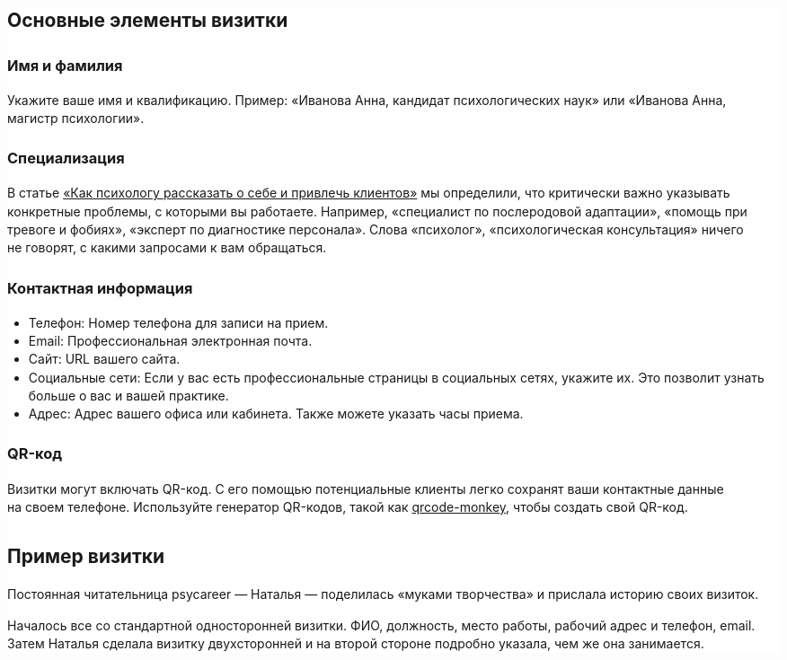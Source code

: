 </figure>


<section class="row-gap--m mb-1">
<h2 class="h2">Основные элементы визитки</h2>

<section class="row-gap--xs">
<h3 class="h3">Имя и фамилия</h3>
<p>
Укажите ваше имя и&nbsp;квалификацию. Пример: &laquo;Иванова Анна, кандидат психологических наук&raquo; или &laquo;Иванова Анна, магистр психологии&raquo;.
</p>
</section>

<section class="row-gap--xs">
<h3 class="h3">Специализация</h3>
<p>
В статье <a class="link" href="/articles/kak-rasskazat-o-sebe-psikhologu/">&laquo;Как психологу рассказать о&nbsp;себе и&nbsp;привлечь клиентов&raquo;</a> мы&nbsp;определили, что критически важно указывать конкретные проблемы, с&nbsp;которыми вы&nbsp;работаете. Например, &laquo;специалист по&nbsp;послеродовой адаптации&raquo;, &laquo;помощь при тревоге и&nbsp;фобиях&raquo;, &laquo;эксперт по&nbsp;диагностике персонала&raquo;. Слова &laquo;психолог&raquo;, &laquo;психологическая консультация&raquo; ничего не&nbsp;говорят, с&nbsp;какими запросами к&nbsp;вам обращаться.
</p>
</section>


<section class="row-gap--xs">
<h3 class="h3">Контактная информация</h3>
<ul class="row-gap--xs list--leftpadding">
<li><span class="bold">Телефон:</span> Номер телефона для записи на&nbsp;прием.</li>
<li><span class="bold">Email:</span> Профессиональная электронная почта.</li>
<li><span class="bold">Сайт:</span> URL вашего сайта.</li>
<li><span class="bold">Социальные сети:</span> Если у&nbsp;вас есть профессиональные страницы в&nbsp;социальных сетях, укажите&nbsp;их. Это позволит узнать больше о&nbsp;вас и&nbsp;вашей практике.</li>
<li><span class="bold">Адрес:</span> Адрес вашего офиса или кабинета. Также можете указать часы приема. </li>
</ul>
</section>


<section class="row-gap--xs">
<h3 class="h3">QR-код</h3>
<p>Визитки могут включать QR-код. С&nbsp;его помощью потенциальные клиенты легко сохранят ваши контактные данные на&nbsp;своем телефоне. Используйте генератор QR-кодов, такой как <a class="link" href="https://www.qrcode-monkey.com/">qrcode-monkey</a>, чтобы создать свой QR-код.</p>
</section>
</section>


<section class="row-gap--m mb-1">
<h2 class="h2">Пример визитки</h2>
<p>Постоянная читательница psycareer&nbsp;— Наталья&nbsp;— поделилась «муками творчества» и&nbsp;прислала историю своих визиток.</p>
<p>Началось все со&nbsp;стандартной односторонней визитки. ФИО, должность, место работы, рабочий адрес и&nbsp;телефон, email. Затем Наталья сделала визитку двухсторонней и&nbsp;на&nbsp;второй стороне подробно указала, чем&nbsp;же она занимается.</p>
